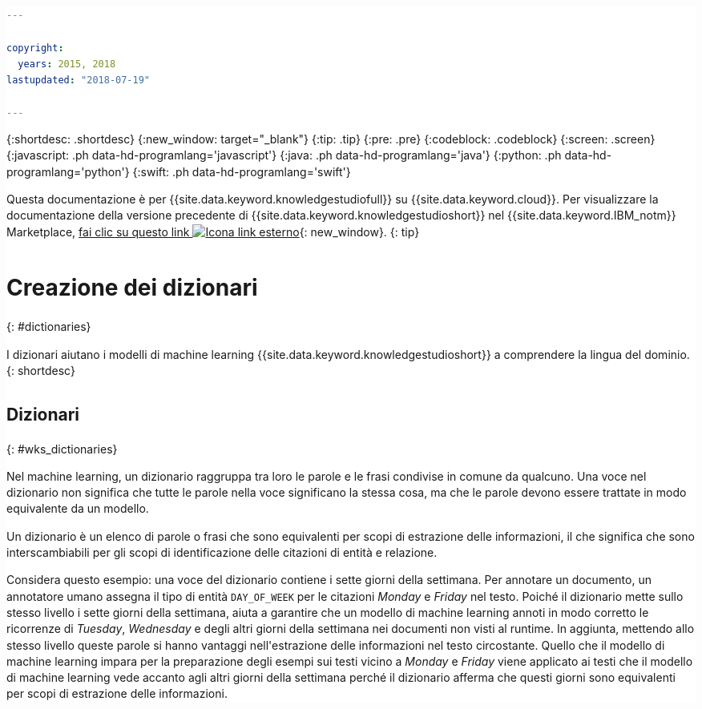 ```yaml
---

copyright:
  years: 2015, 2018
lastupdated: "2018-07-19"

---
```


{:shortdesc: .shortdesc}
{:new_window: target="_blank"}
{:tip: .tip}
{:pre: .pre}
{:codeblock: .codeblock}
{:screen: .screen}
{:javascript: .ph data-hd-programlang='javascript'}
{:java: .ph data-hd-programlang='java'}
{:python: .ph data-hd-programlang='python'}
{:swift: .ph data-hd-programlang='swift'}

Questa documentazione è per {{site.data.keyword.knowledgestudiofull}} su {{site.data.keyword.cloud}}. Per visualizzare la documentazione della versione precedente di {{site.data.keyword.knowledgestudioshort}} nel {{site.data.keyword.IBM_notm}} Marketplace, [fai clic su questo link ![Icona link esterno](../../icons/launch-glyph.svg "Icona link esterno")](https://console.bluemix.net/docs/services/knowledge-studio/dictionaries.html){: new_window}.
{: tip}

# Creazione dei dizionari
{: #dictionaries}

I dizionari aiutano i modelli di machine learning {{site.data.keyword.knowledgestudioshort}} a comprendere la lingua del dominio.
{: shortdesc}

## Dizionari
{: #wks_dictionaries}

Nel machine learning, un dizionario raggruppa tra loro le parole e le frasi condivise in comune da qualcuno. Una voce nel dizionario non significa che tutte le parole nella voce significano la stessa cosa, ma che le parole devono essere trattate in modo equivalente da un modello.

Un dizionario è un elenco di parole o frasi che sono equivalenti per scopi di estrazione delle informazioni, il che significa che sono interscambiabili per gli scopi di identificazione delle citazioni di entità e relazione.

Considera questo esempio: una voce del dizionario contiene i sette giorni della settimana. Per annotare un documento, un annotatore umano assegna il tipo di entità `DAY_OF_WEEK` per le citazioni *Monday* e *Friday* nel testo. Poiché il dizionario mette sullo stesso livello i sette giorni della settimana, aiuta a garantire che un modello di machine learning annoti in modo corretto le ricorrenze di *Tuesday*, *Wednesday* e degli altri giorni della settimana nei documenti non visti al runtime. In aggiunta, mettendo allo stesso livello queste parole si hanno vantaggi nell'estrazione delle informazioni nel testo circostante. Quello che il modello di machine learning impara per la preparazione degli esempi sui testi vicino a *Monday* e *Friday* viene applicato ai testi che il modello di machine learning vede accanto agli altri giorni della settimana perché il dizionario afferma che questi giorni sono equivalenti per scopi di estrazione delle informazioni.
